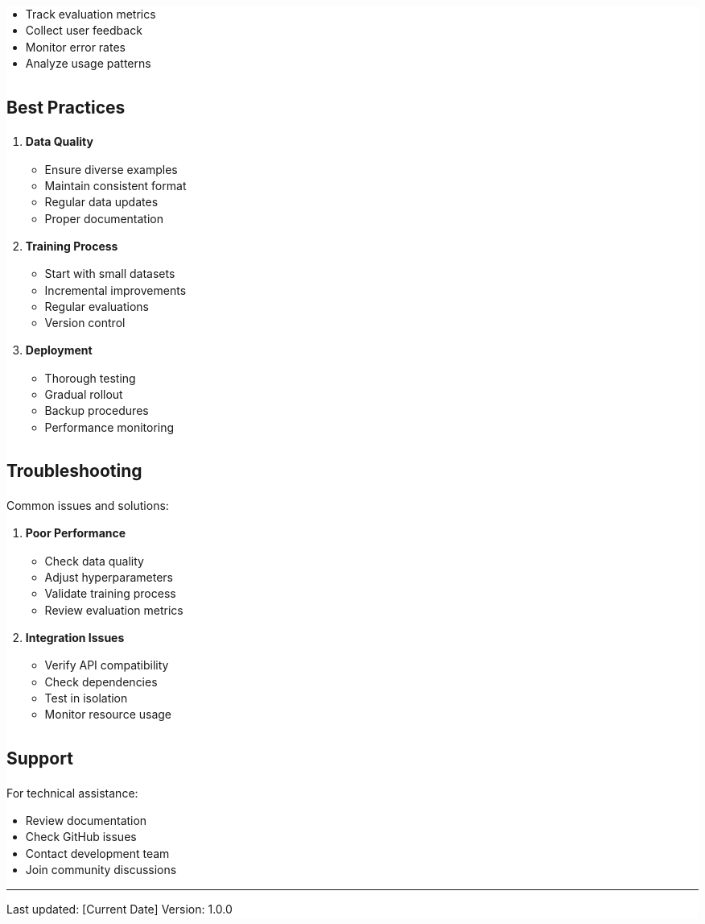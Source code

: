 - Track evaluation metrics
- Collect user feedback
- Monitor error rates
- Analyze usage patterns

## Best Practices

1. **Data Quality**
   - Ensure diverse examples
   - Maintain consistent format
   - Regular data updates
   - Proper documentation

2. **Training Process**
   - Start with small datasets
   - Incremental improvements
   - Regular evaluations
   - Version control

3. **Deployment**
   - Thorough testing
   - Gradual rollout
   - Backup procedures
   - Performance monitoring

## Troubleshooting

Common issues and solutions:

1. **Poor Performance**
   - Check data quality
   - Adjust hyperparameters
   - Validate training process
   - Review evaluation metrics

2. **Integration Issues**
   - Verify API compatibility
   - Check dependencies
   - Test in isolation
   - Monitor resource usage

## Support

For technical assistance:

- Review documentation
- Check GitHub issues
- Contact development team
- Join community discussions

---

Last updated: [Current Date]
Version: 1.0.0 